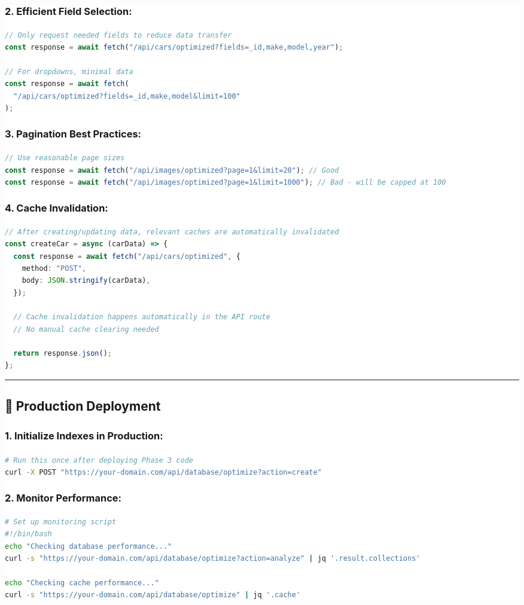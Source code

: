 ### **2. Efficient Field Selection:**

```typescript
// Only request needed fields to reduce data transfer
const response = await fetch("/api/cars/optimized?fields=_id,make,model,year");

// For dropdowns, minimal data
const response = await fetch(
  "/api/cars/optimized?fields=_id,make,model&limit=100"
);
```

### **3. Pagination Best Practices:**

```typescript
// Use reasonable page sizes
const response = await fetch("/api/images/optimized?page=1&limit=20"); // Good
const response = await fetch("/api/images/optimized?page=1&limit=1000"); // Bad - will be capped at 100
```

### **4. Cache Invalidation:**

```typescript
// After creating/updating data, relevant caches are automatically invalidated
const createCar = async (carData) => {
  const response = await fetch("/api/cars/optimized", {
    method: "POST",
    body: JSON.stringify(carData),
  });

  // Cache invalidation happens automatically in the API route
  // No manual cache clearing needed

  return response.json();
};
```

---

## 🚀 **Production Deployment**

### **1. Initialize Indexes in Production:**

```bash
# Run this once after deploying Phase 3 code
curl -X POST "https://your-domain.com/api/database/optimize?action=create"
```

### **2. Monitor Performance:**

```bash
# Set up monitoring script
#!/bin/bash
echo "Checking database performance..."
curl -s "https://your-domain.com/api/database/optimize?action=analyze" | jq '.result.collections'

echo "Checking cache performance..."
curl -s "https://your-domain.com/api/database/optimize" | jq '.cache'
```
